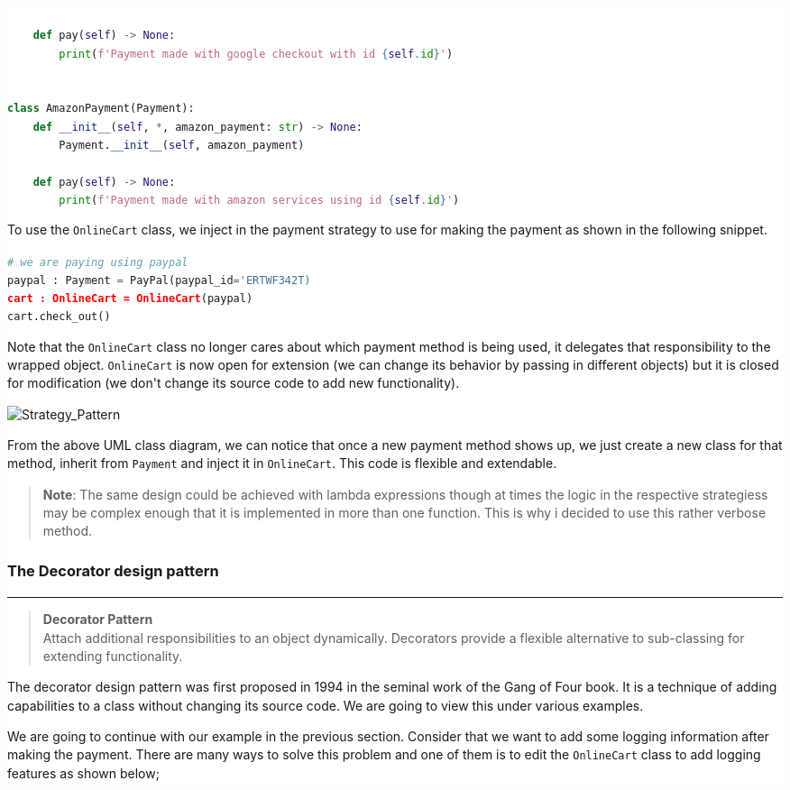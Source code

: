 ```python

    def pay(self) -> None:
        print(f'Payment made with google checkout with id {self.id}')


class AmazonPayment(Payment):
    def __init__(self, *, amazon_payment: str) -> None:
        Payment.__init__(self, amazon_payment)

    def pay(self) -> None:
        print(f'Payment made with amazon services using id {self.id}')


```

To use the `OnlineCart` class, we inject in the payment strategy to use for making the payment as shown in the following snippet.

```python
# we are paying using paypal
paypal : Payment = PayPal(paypal_id='ERTWF342T)
cart : OnlineCart = OnlineCart(paypal)
cart.check_out()
```

Note that the `OnlineCart` class no longer cares about which payment method is being used, it delegates that responsibility to the wrapped object. `OnlineCart` is now open for extension (we can change its behavior by passing in different objects) but it is closed for modification (we don't change its source code to add new functionality).

![Strategy_Pattern](assets/strategypattern.PNG)

From the above UML class diagram, we can notice that once a new payment method shows up, we just create a new class for that method, inherit from `Payment` and inject it in `OnlineCart`. This code is flexible and extendable.

> **Note**: The same design could be achieved with lambda expressions though at times the logic in the respective strategiess may be complex enough that it is implemented in more than one function. This is why i decided to use this rather verbose method.

### The Decorator design pattern

---

> **Decorator Pattern**<br/>Attach additional responsibilities to an object dynamically. Decorators provide a flexible alternative to sub-classing for extending functionality.

The decorator design pattern was first proposed in 1994 in the seminal work of the Gang of Four book. It is a technique of adding capabilities to a class without changing its source code.
We are going to view this under various examples.

We are going to continue with our example in the previous section. Consider that we want to add some logging information after making the payment. There are many ways to solve this problem and one of them is to edit the `OnlineCart` class to add logging features as shown below;

